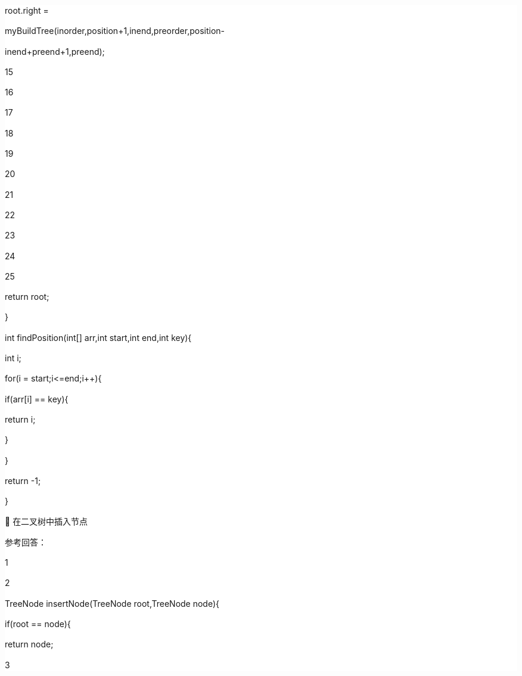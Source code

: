 root.right =

myBuildTree(inorder,position+1,inend,preorder,position-

inend+preend+1,preend);

15

16

17

18

19

20

21

22

23

24

25

return root;

}

int findPosition(int[] arr,int start,int end,int key){

int i;

for(i = start;i<=end;i++){

if(arr[i] == key){

return i;

}

}

return -1;

}

 在⼆叉树中插⼊节点

参考回答：

1

2

TreeNode insertNode(TreeNode root,TreeNode node){

if(root == node){

return node;

3
